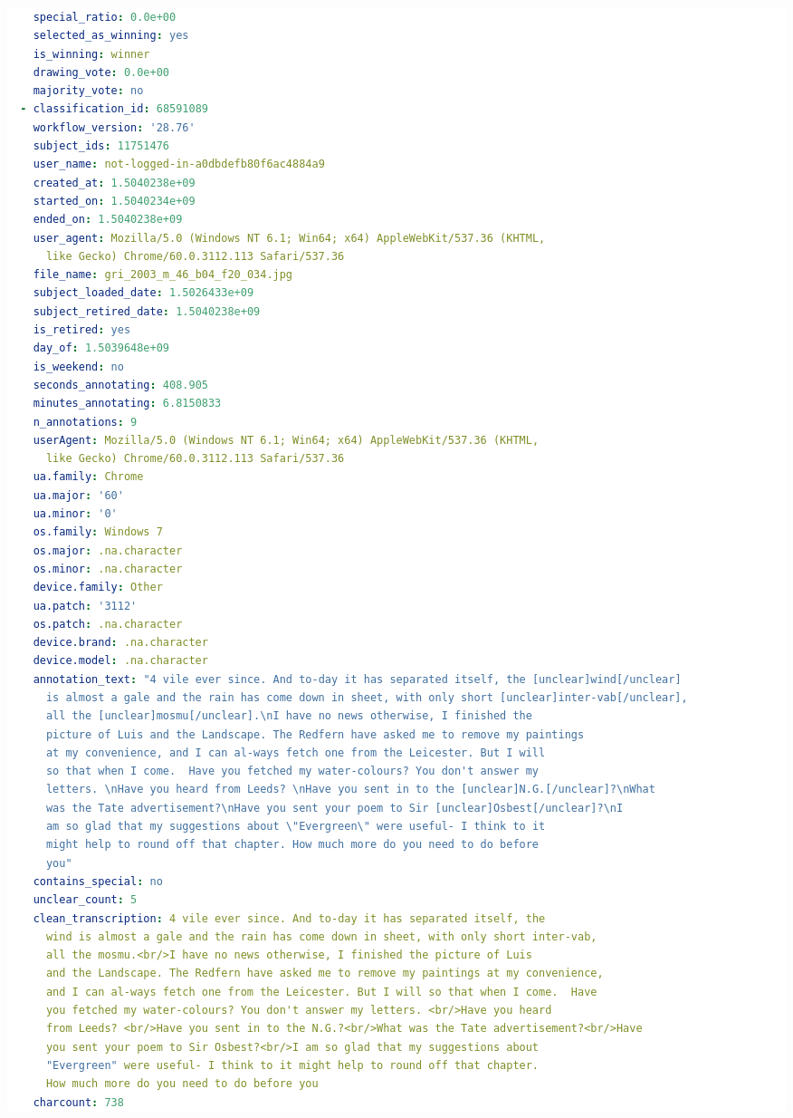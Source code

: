 ```yaml
    special_ratio: 0.0e+00
    selected_as_winning: yes
    is_winning: winner
    drawing_vote: 0.0e+00
    majority_vote: no
  - classification_id: 68591089
    workflow_version: '28.76'
    subject_ids: 11751476
    user_name: not-logged-in-a0dbdefb80f6ac4884a9
    created_at: 1.5040238e+09
    started_on: 1.5040234e+09
    ended_on: 1.5040238e+09
    user_agent: Mozilla/5.0 (Windows NT 6.1; Win64; x64) AppleWebKit/537.36 (KHTML,
      like Gecko) Chrome/60.0.3112.113 Safari/537.36
    file_name: gri_2003_m_46_b04_f20_034.jpg
    subject_loaded_date: 1.5026433e+09
    subject_retired_date: 1.5040238e+09
    is_retired: yes
    day_of: 1.5039648e+09
    is_weekend: no
    seconds_annotating: 408.905
    minutes_annotating: 6.8150833
    n_annotations: 9
    userAgent: Mozilla/5.0 (Windows NT 6.1; Win64; x64) AppleWebKit/537.36 (KHTML,
      like Gecko) Chrome/60.0.3112.113 Safari/537.36
    ua.family: Chrome
    ua.major: '60'
    ua.minor: '0'
    os.family: Windows 7
    os.major: .na.character
    os.minor: .na.character
    device.family: Other
    ua.patch: '3112'
    os.patch: .na.character
    device.brand: .na.character
    device.model: .na.character
    annotation_text: "4 vile ever since. And to-day it has separated itself, the [unclear]wind[/unclear]
      is almost a gale and the rain has come down in sheet, with only short [unclear]inter-vab[/unclear],
      all the [unclear]mosmu[/unclear].\nI have no news otherwise, I finished the
      picture of Luis and the Landscape. The Redfern have asked me to remove my paintings
      at my convenience, and I can al-ways fetch one from the Leicester. But I will
      so that when I come.  Have you fetched my water-colours? You don't answer my
      letters. \nHave you heard from Leeds? \nHave you sent in to the [unclear]N.G.[/unclear]?\nWhat
      was the Tate advertisement?\nHave you sent your poem to Sir [unclear]Osbest[/unclear]?\nI
      am so glad that my suggestions about \"Evergreen\" were useful- I think to it
      might help to round off that chapter. How much more do you need to do before
      you"
    contains_special: no
    unclear_count: 5
    clean_transcription: 4 vile ever since. And to-day it has separated itself, the
      wind is almost a gale and the rain has come down in sheet, with only short inter-vab,
      all the mosmu.<br/>I have no news otherwise, I finished the picture of Luis
      and the Landscape. The Redfern have asked me to remove my paintings at my convenience,
      and I can al-ways fetch one from the Leicester. But I will so that when I come.  Have
      you fetched my water-colours? You don't answer my letters. <br/>Have you heard
      from Leeds? <br/>Have you sent in to the N.G.?<br/>What was the Tate advertisement?<br/>Have
      you sent your poem to Sir Osbest?<br/>I am so glad that my suggestions about
      "Evergreen" were useful- I think to it might help to round off that chapter.
      How much more do you need to do before you
    charcount: 738
```